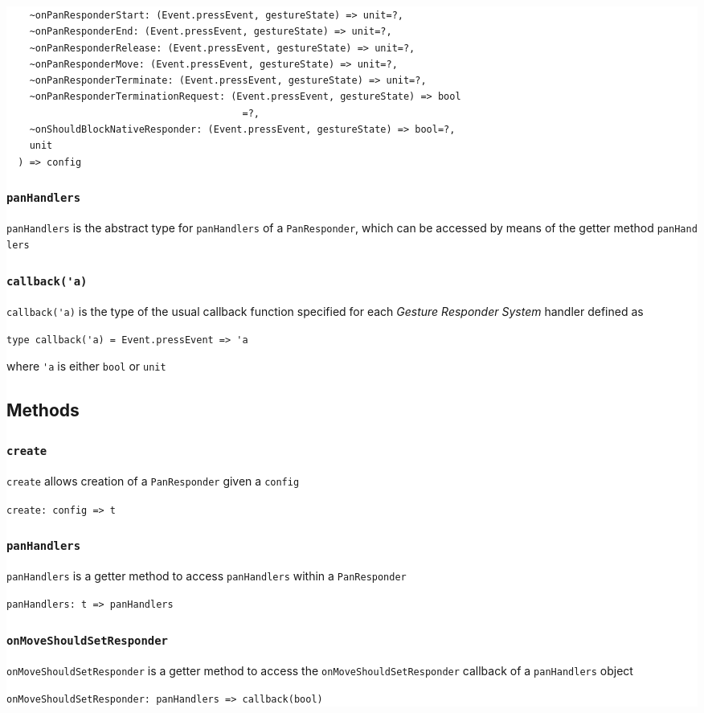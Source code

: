 ```reason
    ~onPanResponderStart: (Event.pressEvent, gestureState) => unit=?,
    ~onPanResponderEnd: (Event.pressEvent, gestureState) => unit=?,
    ~onPanResponderRelease: (Event.pressEvent, gestureState) => unit=?,
    ~onPanResponderMove: (Event.pressEvent, gestureState) => unit=?,
    ~onPanResponderTerminate: (Event.pressEvent, gestureState) => unit=?,
    ~onPanResponderTerminationRequest: (Event.pressEvent, gestureState) => bool
                                         =?,
    ~onShouldBlockNativeResponder: (Event.pressEvent, gestureState) => bool=?,
    unit
  ) => config
```

### `panHandlers`

`panHandlers` is the abstract type for `panHandlers` of a `PanResponder`, which
can be accessed by means of the getter method `panHandlers`

### `callback('a)`

`callback('a)` is the type of the usual callback function specified for each
_Gesture Responder System_ handler defined as

```reason
type callback('a) = Event.pressEvent => 'a
```

where `'a` is either `bool` or `unit`

## Methods

### `create`

`create` allows creation of a `PanResponder` given a `config`

```reason
create: config => t
```

### `panHandlers`

`panHandlers` is a getter method to access `panHandlers` within a `PanResponder`

```reason
panHandlers: t => panHandlers
```

### `onMoveShouldSetResponder`

`onMoveShouldSetResponder` is a getter method to access the
`onMoveShouldSetResponder` callback of a `panHandlers` object

```reason
onMoveShouldSetResponder: panHandlers => callback(bool)
```
